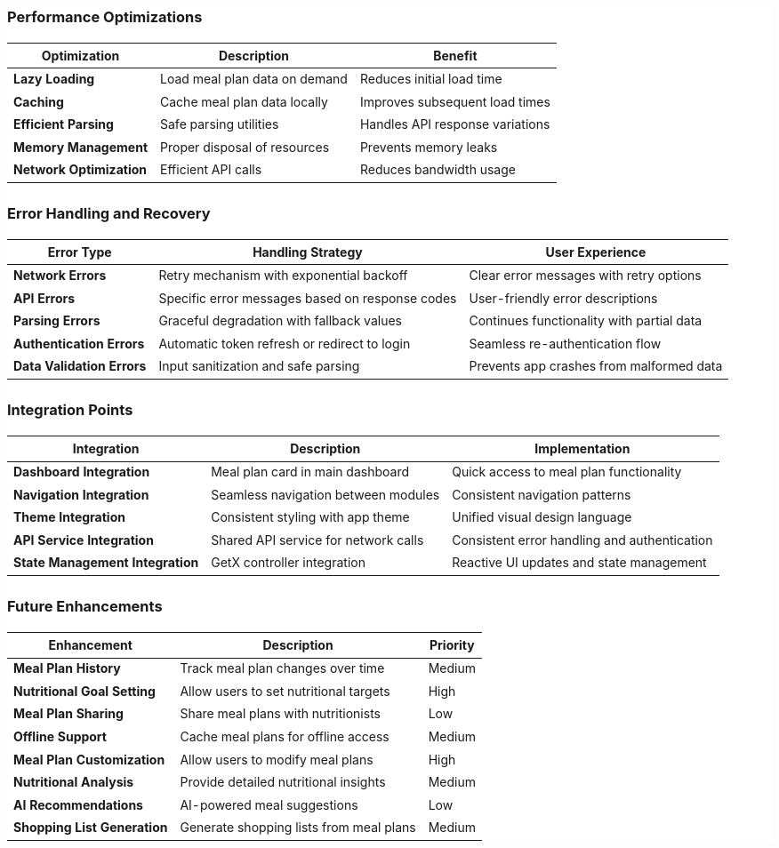 ### Performance Optimizations

| Optimization | Description | Benefit |
|-------------|-------------|---------|
| **Lazy Loading** | Load meal plan data on demand | Reduces initial load time |
| **Caching** | Cache meal plan data locally | Improves subsequent load times |
| **Efficient Parsing** | Safe parsing utilities | Handles API response variations |
| **Memory Management** | Proper disposal of resources | Prevents memory leaks |
| **Network Optimization** | Efficient API calls | Reduces bandwidth usage |

### Error Handling and Recovery

| Error Type | Handling Strategy | User Experience |
|------------|------------------|-----------------|
| **Network Errors** | Retry mechanism with exponential backoff | Clear error messages with retry options |
| **API Errors** | Specific error messages based on response codes | User-friendly error descriptions |
| **Parsing Errors** | Graceful degradation with fallback values | Continues functionality with partial data |
| **Authentication Errors** | Automatic token refresh or redirect to login | Seamless re-authentication flow |
| **Data Validation Errors** | Input sanitization and safe parsing | Prevents app crashes from malformed data |

### Integration Points

| Integration | Description | Implementation |
|-------------|-------------|----------------|
| **Dashboard Integration** | Meal plan card in main dashboard | Quick access to meal plan functionality |
| **Navigation Integration** | Seamless navigation between modules | Consistent navigation patterns |
| **Theme Integration** | Consistent styling with app theme | Unified visual design language |
| **API Service Integration** | Shared API service for network calls | Consistent error handling and authentication |
| **State Management Integration** | GetX controller integration | Reactive UI updates and state management |

### Future Enhancements

| Enhancement | Description | Priority |
|-------------|-------------|----------|
| **Meal Plan History** | Track meal plan changes over time | Medium |
| **Nutritional Goal Setting** | Allow users to set nutritional targets | High |
| **Meal Plan Sharing** | Share meal plans with nutritionists | Low |
| **Offline Support** | Cache meal plans for offline access | Medium |
| **Meal Plan Customization** | Allow users to modify meal plans | High |
| **Nutritional Analysis** | Provide detailed nutritional insights | Medium |
| **AI Recommendations** | AI-powered meal suggestions | Low |
| **Shopping List Generation** | Generate shopping lists from meal plans | Medium |
